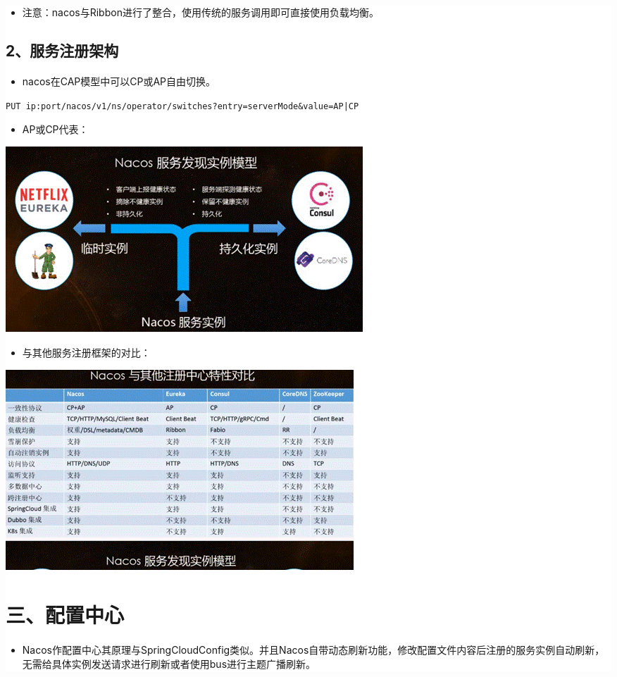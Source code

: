 - 注意：nacos与Ribbon进行了整合，使用传统的服务调用即可直接使用负载均衡。


## 2、服务注册架构

- nacos在CAP模型中可以CP或AP自由切换。

```http
PUT ip:port/nacos/v1/ns/operator/switches?entry=serverMode&value=AP|CP
```
- AP或CP代表：


![clipboard.png](Nacos.assets/clip_image002.gif)

- 与其他服务注册框架的对比：


![clipboard.png](Nacos.assets/clip_image004.gif)

# 三、配置中心

- Nacos作配置中心其原理与SpringCloudConfig类似。并且Nacos自带动态刷新功能，修改配置文件内容后注册的服务实例自动刷新，无需给具体实例发送请求进行刷新或者使用bus进行主题广播刷新。

